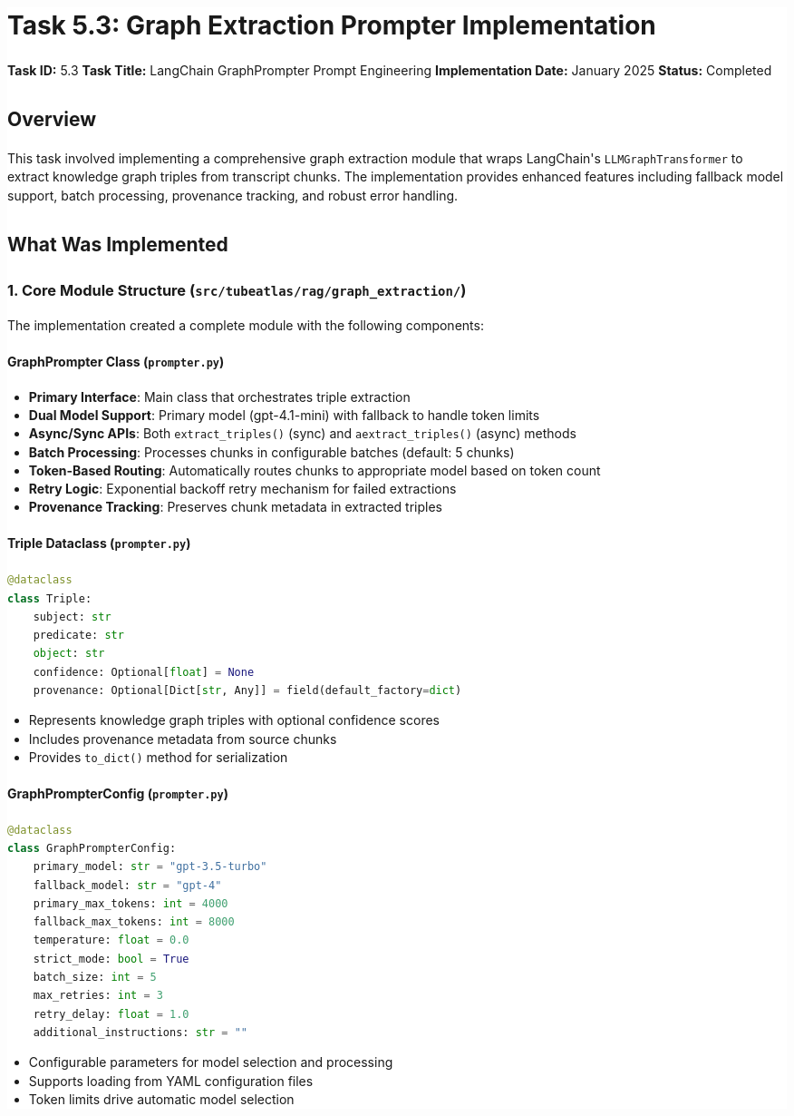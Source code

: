 # Task 5.3: Graph Extraction Prompter Implementation

**Task ID:** 5.3
**Task Title:** LangChain GraphPrompter Prompt Engineering
**Implementation Date:** January 2025
**Status:** Completed

## Overview

This task involved implementing a comprehensive graph extraction module that wraps LangChain's `LLMGraphTransformer` to extract knowledge graph triples from transcript chunks. The implementation provides enhanced features including fallback model support, batch processing, provenance tracking, and robust error handling.

## What Was Implemented

### 1. Core Module Structure (`src/tubeatlas/rag/graph_extraction/`)

The implementation created a complete module with the following components:

#### **GraphPrompter Class** (`prompter.py`)
- **Primary Interface**: Main class that orchestrates triple extraction
- **Dual Model Support**: Primary model (gpt-4.1-mini) with fallback to handle token limits
- **Async/Sync APIs**: Both `extract_triples()` (sync) and `aextract_triples()` (async) methods
- **Batch Processing**: Processes chunks in configurable batches (default: 5 chunks)
- **Token-Based Routing**: Automatically routes chunks to appropriate model based on token count
- **Retry Logic**: Exponential backoff retry mechanism for failed extractions
- **Provenance Tracking**: Preserves chunk metadata in extracted triples

#### **Triple Dataclass** (`prompter.py`)
```python
@dataclass
class Triple:
    subject: str
    predicate: str
    object: str
    confidence: Optional[float] = None
    provenance: Optional[Dict[str, Any]] = field(default_factory=dict)
```
- Represents knowledge graph triples with optional confidence scores
- Includes provenance metadata from source chunks
- Provides `to_dict()` method for serialization

#### **GraphPrompterConfig** (`prompter.py`)
```python
@dataclass
class GraphPrompterConfig:
    primary_model: str = "gpt-3.5-turbo"
    fallback_model: str = "gpt-4"
    primary_max_tokens: int = 4000
    fallback_max_tokens: int = 8000
    temperature: float = 0.0
    strict_mode: bool = True
    batch_size: int = 5
    max_retries: int = 3
    retry_delay: float = 1.0
    additional_instructions: str = ""
```
- Configurable parameters for model selection and processing
- Supports loading from YAML configuration files
- Token limits drive automatic model selection
